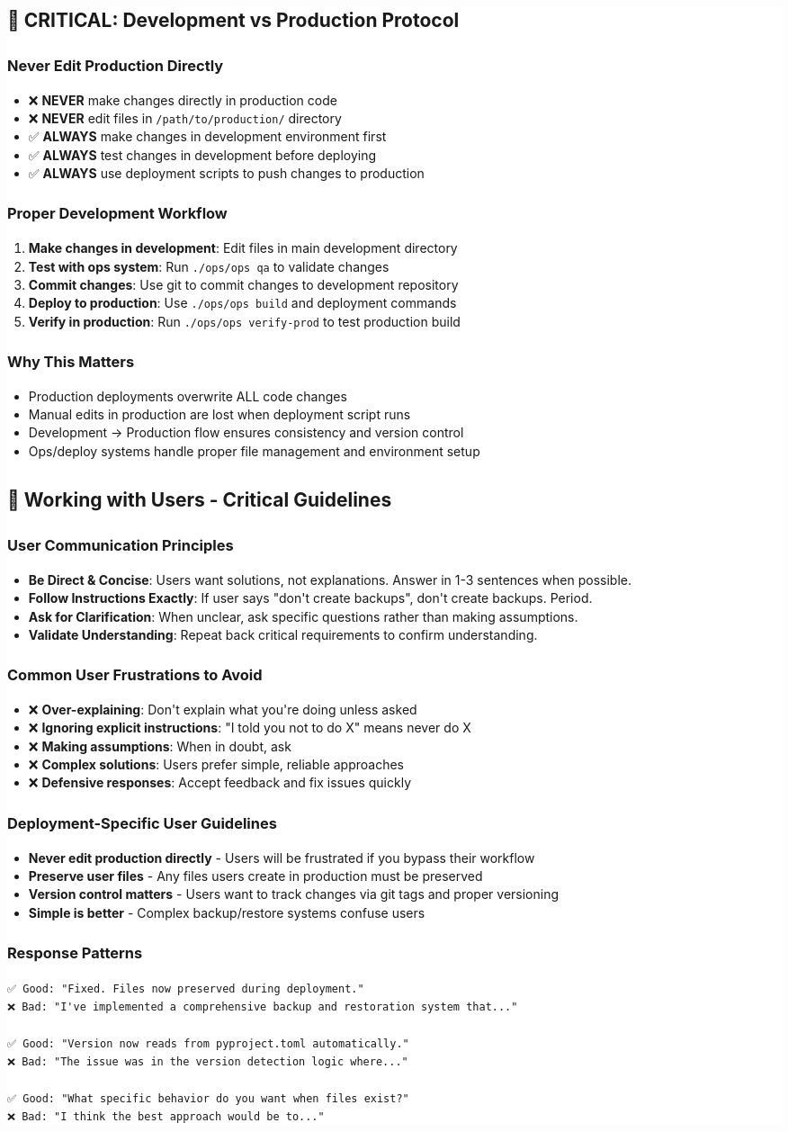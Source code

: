 ## 🚨 CRITICAL: Development vs Production Protocol

### Never Edit Production Directly
- ❌ **NEVER** make changes directly in production code
- ❌ **NEVER** edit files in `/path/to/production/` directory  
- ✅ **ALWAYS** make changes in development environment first
- ✅ **ALWAYS** test changes in development before deploying
- ✅ **ALWAYS** use deployment scripts to push changes to production

### Proper Development Workflow
1. **Make changes in development**: Edit files in main development directory
2. **Test with ops system**: Run `./ops/ops qa` to validate changes
3. **Commit changes**: Use git to commit changes to development repository
4. **Deploy to production**: Use `./ops/ops build` and deployment commands
5. **Verify in production**: Run `./ops/ops verify-prod` to test production build

### Why This Matters
- Production deployments overwrite ALL code changes
- Manual edits in production are lost when deployment script runs
- Development → Production flow ensures consistency and version control
- Ops/deploy systems handle proper file management and environment setup

## 🤝 Working with Users - Critical Guidelines

### User Communication Principles
- **Be Direct & Concise**: Users want solutions, not explanations. Answer in 1-3 sentences when possible.
- **Follow Instructions Exactly**: If user says "don't create backups", don't create backups. Period.
- **Ask for Clarification**: When unclear, ask specific questions rather than making assumptions.
- **Validate Understanding**: Repeat back critical requirements to confirm understanding.

### Common User Frustrations to Avoid
- ❌ **Over-explaining**: Don't explain what you're doing unless asked
- ❌ **Ignoring explicit instructions**: "I told you not to do X" means never do X
- ❌ **Making assumptions**: When in doubt, ask
- ❌ **Complex solutions**: Users prefer simple, reliable approaches
- ❌ **Defensive responses**: Accept feedback and fix issues quickly

### Deployment-Specific User Guidelines
- **Never edit production directly** - Users will be frustrated if you bypass their workflow
- **Preserve user files** - Any files users create in production must be preserved
- **Version control matters** - Users want to track changes via git tags and proper versioning
- **Simple is better** - Complex backup/restore systems confuse users

### Response Patterns
```
✅ Good: "Fixed. Files now preserved during deployment."
❌ Bad: "I've implemented a comprehensive backup and restoration system that..."

✅ Good: "Version now reads from pyproject.toml automatically."  
❌ Bad: "The issue was in the version detection logic where..."

✅ Good: "What specific behavior do you want when files exist?"
❌ Bad: "I think the best approach would be to..."
```

